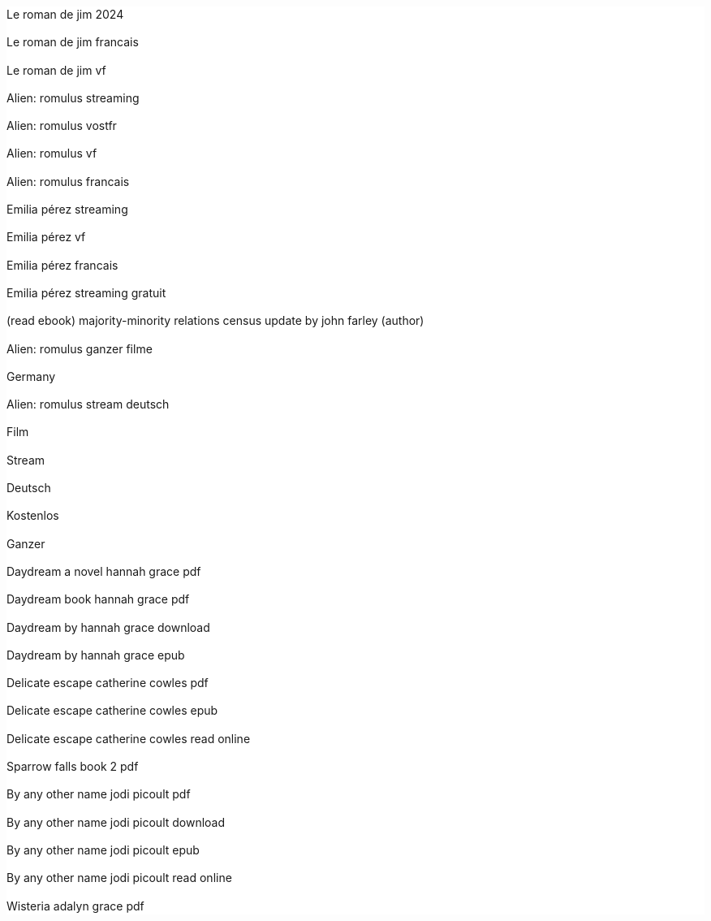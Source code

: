  Le roman de jim 2024

 Le roman de jim francais

 Le roman de jim vf

 Alien: romulus streaming

 Alien: romulus vostfr

 Alien: romulus vf

 Alien: romulus francais

 Emilia pérez streaming

 Emilia pérez vf

 Emilia pérez francais

 Emilia pérez streaming gratuit

 (read ebook) majority-minority relations census update by john farley (author)

 Alien: romulus ganzer filme

 Germany

 Alien: romulus stream deutsch

 Film

 Stream

 Deutsch

 Kostenlos

 Ganzer

 Daydream a novel hannah grace pdf

 Daydream book hannah grace pdf

 Daydream by hannah grace download

 Daydream by hannah grace epub

 Delicate escape catherine cowles pdf

 Delicate escape catherine cowles epub

 Delicate escape catherine cowles read online

 Sparrow falls book 2 pdf

 By any other name jodi picoult pdf

 By any other name jodi picoult download

 By any other name jodi picoult epub

 By any other name jodi picoult read online

 Wisteria adalyn grace pdf
